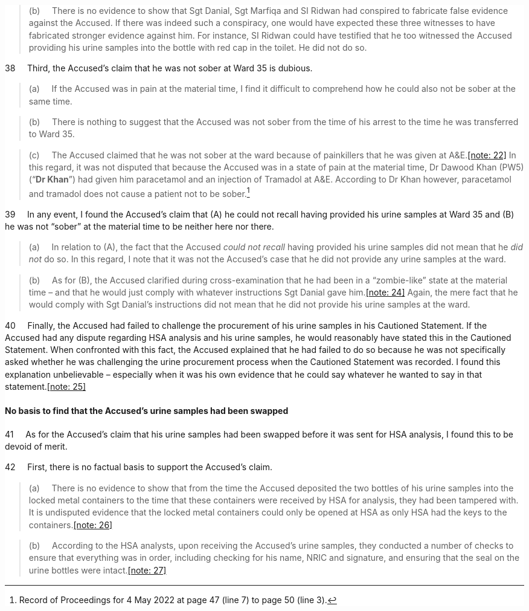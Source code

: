 > (b)     There is no evidence to show that Sgt Danial, Sgt Marfiqa and SI Ridwan had conspired to fabricate false evidence against the Accused. If there was indeed such a conspiracy, one would have expected these three witnesses to have fabricated stronger evidence against him. For instance, SI Ridwan could have testified that he too witnessed the Accused providing his urine samples into the bottle with red cap in the toilet. He did not do so.

38     Third, the Accused’s claim that he was not sober at Ward 35 is dubious.

> (a)     If the Accused was in pain at the material time, I find it difficult to comprehend how he could also not be sober at the same time.

> (b)     There is nothing to suggest that the Accused was not sober from the time of his arrest to the time he was transferred to Ward 35.

> (c)     The Accused claimed that he was not sober at the ward because of painkillers that he was given at A&E.[\[note: 22\]](#Ftn_22) In this regard, it was not disputed that because the Accused was in a state of pain at the material time, Dr Dawood Khan (PW5) (“**Dr Khan**”) had given him paracetamol and an injection of Tramadol at A&E. According to Dr Khan however, paracetamol and tramadol does not cause a patient not to be sober.[^23]

39     In any event, I found the Accused’s claim that (A) he could not recall having provided his urine samples at Ward 35 and (B) he was not “sober” at the material time to be neither here nor there.

> (a)     In relation to (A), the fact that the Accused _could not recall_ having provided his urine samples did not mean that he _did not_ do so. In this regard, I note that it was not the Accused’s case that he did not provide any urine samples at the ward.

> (b)     As for (B), the Accused clarified during cross-examination that he had been in a “zombie-like” state at the material time – and that he would just comply with whatever instructions Sgt Danial gave him.[\[note: 24\]](#Ftn_24) Again, the mere fact that he would comply with Sgt Danial’s instructions did not mean that he did not provide his urine samples at the ward.

40     Finally, the Accused had failed to challenge the procurement of his urine samples in his Cautioned Statement. If the Accused had any dispute regarding HSA analysis and his urine samples, he would reasonably have stated this in the Cautioned Statement. When confronted with this fact, the Accused explained that he had failed to do so because he was not specifically asked whether he was challenging the urine procurement process when the Cautioned Statement was recorded. I found this explanation unbelievable – especially when it was his own evidence that he could say whatever he wanted to say in that statement.[\[note: 25\]](#Ftn_25)

#### No basis to find that the Accused’s urine samples had been swapped

41     As for the Accused’s claim that his urine samples had been swapped before it was sent for HSA analysis, I found this to be devoid of merit.

42     First, there is no factual basis to support the Accused’s claim.

> (a)     There is no evidence to show that from the time the Accused deposited the two bottles of his urine samples into the locked metal containers to the time that these containers were received by HSA for analysis, they had been tampered with. It is undisputed evidence that the locked metal containers could only be opened at HSA as only HSA had the keys to the containers.[\[note: 26\]](#Ftn_26)

> (b)     According to the HSA analysts, upon receiving the Accused’s urine samples, they conducted a number of checks to ensure that everything was in order, including checking for his name, NRIC and signature, and ensuring that the seal on the urine bottles were intact.[\[note: 27\]](#Ftn_27)


[^2]: Record of Proceedings for 5 May 2022 at page 28 (lines 27 and 28); page 29 (lines 31 and 32).
[^3]: Record of Proceedings for 5 May 2022 at page 27 (line 30) to page 30 (line 10).
[^4]: Record of Proceedings for 5 May 2022 at page 32 (line 8) to page 33 (line 18); page 38 (line 8) to page 40 (line 5); page 41 (lines 2 – 13).
[^5]: Record of Proceedings for 5 May 2022 at page 49 (line 18) to page 50 (line 23); page 55 (line 7) – page 56 (line 3).
[^6]: Record of Proceedings for 5 May 2022 at page 58 (line 1) to page 58 (line 23); page 61 (line 9) – page 62 (line 18).
[^7]: Record of Proceedings for 4 May 2022 at page 1 (line 21) to page 2 (line 3).
[^8]: Record of Proceedings for 5 May 2022 at page 41 (line 24) to page 44 (line 31).
[^9]: Record of Proceedings for 5 May 2022 at page 69 (lines 2 – 26).
[^10]: Record of Proceedings for 5 May 2022 at page 73 (line 32) to page 77 (line 24).
[^11]: Record of Proceedings for 6 May 2022 at page 54 (lines 5 – 10).
[^12]: Record of Proceedings for 5 May 2022 at page 78 (line 2) to page 79 (line 2), page 80 (lines 13 – 17) and page 83 (lines 17 – 30); Record of Proceedings for 6 May 2022 at page 12 (line 24) to page 13 (line 10).
[^13]: Record of Proceedings for 6 May 2022 at page 54 (lines 19 – 22); page 57 (lines 3 – 11).
[^14]: Record of Proceedings for 5 May 2022 at page 83 (lines 8 – 16).
[^15]: Record of Proceedings for 5 May 2022 at page 21 (lines 28 – 32).
[^16]: Record of Proceedings for 5 May 2022 at page 23 (lines 12 – 25).
[^17]: **Sgt Danial** – Record of Proceedings for 4 May 2022 at page 31 (line 5) to page 34 (line 6).**SI Ridwan –** Record of Proceedings for 4 May 2022 at page 53 (line 32) to page 56 (line 31).**Sgt Marfiqa –** Record of Proceedings for 4 May 2022 at page 68 (line 26) to page 69 (line 30).
[^18]: **Sgt Danial** – Record of Proceedings for 4 May 2022 at page 34 (lines 7 – 32); page 35 (lines 26 – 31).**SI Ridwan –** Record of Proceedings for 4 May 2022 at page 57 (line 1) to page 58 (line 28).**Sgt Marfiqa –** Record of Proceedings for 4 May 2022 at page 70 (line 1) to page 71 (line 32).
[^19]: **Sgt Danial** – Record of Proceedings for 4 May 2022 at page 30 (lines 28 – 32); page 35 (lines 1 – 22); page 36 (lines 4 – 31).**SI Ridwan –** Record of Proceedings for 4 May 2022 at page 58 (line 29) to page 59 (line 19); page 60 (line 7) to page 61 (line 30).**Sgt Marfiqa –** Record of Proceedings for 4 May 2022 at page 72 (lines 2 – 17); page 76 (lines 7 – 25).
[^20]: Record of Proceedings for 6 May 2022 at page 11 (lines 14 – 23); page 12 (line 3 – 22); page 15 (line 17) to page 16 (line 21).
[^21]: Record of Proceedings for 6 May 2022 at page 16 (lines 22 – 30); page (lines 7 and 8).
[^22]: Record of Proceedings for 4 May 2022 at page 3 (lines 23 – 25).
[^23]: Record of Proceedings for 4 May 2022 at page 47 (line 7) to page 50 (line 3).
[^24]: Record of Proceedings for 6 May 2022 at page 36 (line 5) to page 37 (line 16).
[^25]: Record of Proceedings for 6 May 2022 at page 28 (line 13) to page 31 (line 5).
[^26]: Record of Proceedings for 5 May 2022 at page 11 (lines 8 – 17).
[^27]: Record of Proceedings for 5 May 2022 at page 9 (lines 20 – 31); page 15 (line 28) to page 16 (line 6).
[^28]: Record of Proceedings for 4 May 2022 at page 84 (line 25) to page 86 (line 4); page 88 (lines 21 – 31).
[^29]: Record of Proceedings for 6 May 2022 at page 19 (lines 9 – 22).
[^30]: Record of Proceedings for 6 May 2022 at page 18 (line 6) to page 19 (line 8).
[^31]: Record of Proceedings for 6 May 2022 at page 39 (line 30) to page 40 (line 29).
[^32]: Record of Proceedings for 6 May 2022 at page 32 (line 9) to page 35 (line 31).
[^33]: Record of Proceedings for 6 May 2022 at page 20 (line 30) to page 24 (line 13).
[^34]: Record of Proceedings for 6 May 2022 at page 45 (line 29) to page 47 (line 30).
[^35]: Record of Proceedings for 6 May 2022 at page 25 (line 22) to page 28 (line 9).
[^36]: Record of Proceedings for 5 May 2022 at page 10 (line 26) to page 11 (line 2); page 16 (lines 7 – 16).
[^37]: Record of Proceedings for 6 May 2022 at page 23 (lines 2 – 8); page 49 (line 18) to page 50 (line 13).
[^38]: Record of Proceedings for 5 May 2022 at page 61 (lines 9 – 19); Record of Proceedings for 6 May 2022 at page 4 (line 14) to page 5 (line 17).